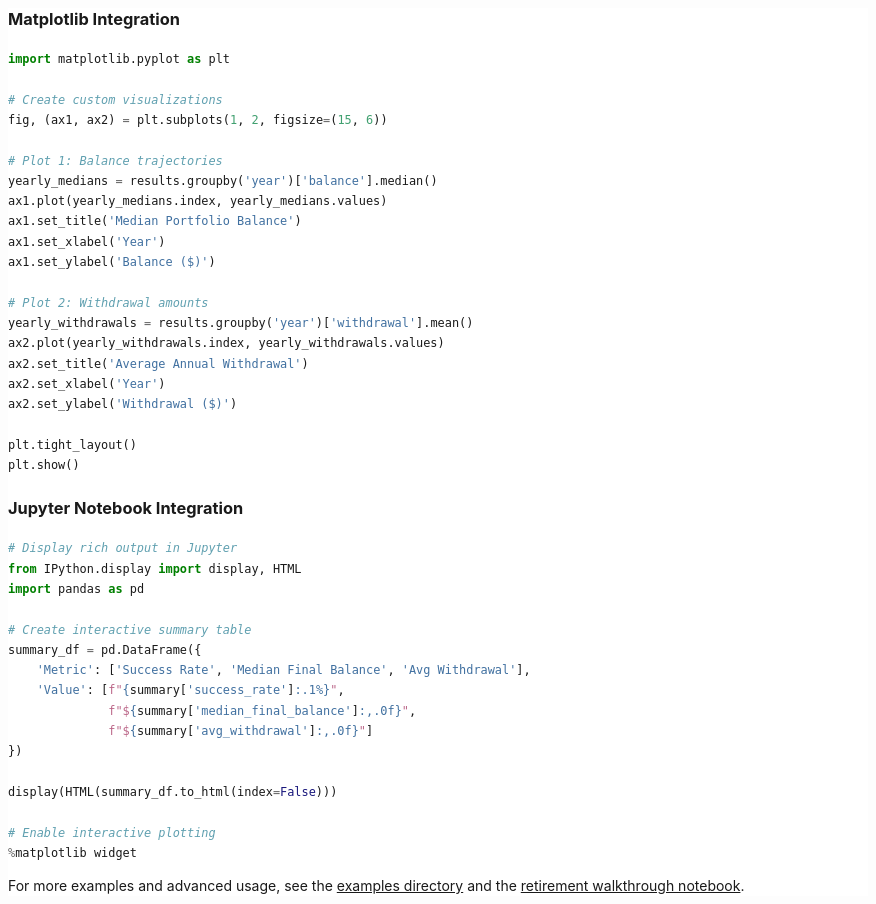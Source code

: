 ### Matplotlib Integration

```python
import matplotlib.pyplot as plt

# Create custom visualizations
fig, (ax1, ax2) = plt.subplots(1, 2, figsize=(15, 6))

# Plot 1: Balance trajectories
yearly_medians = results.groupby('year')['balance'].median()
ax1.plot(yearly_medians.index, yearly_medians.values)
ax1.set_title('Median Portfolio Balance')
ax1.set_xlabel('Year')
ax1.set_ylabel('Balance ($)')

# Plot 2: Withdrawal amounts
yearly_withdrawals = results.groupby('year')['withdrawal'].mean()
ax2.plot(yearly_withdrawals.index, yearly_withdrawals.values)
ax2.set_title('Average Annual Withdrawal')
ax2.set_xlabel('Year')
ax2.set_ylabel('Withdrawal ($)')

plt.tight_layout()
plt.show()
```

### Jupyter Notebook Integration

```python
# Display rich output in Jupyter
from IPython.display import display, HTML
import pandas as pd

# Create interactive summary table
summary_df = pd.DataFrame({
    'Metric': ['Success Rate', 'Median Final Balance', 'Avg Withdrawal'],
    'Value': [f"{summary['success_rate']:.1%}", 
              f"${summary['median_final_balance']:,.0f}",
              f"${summary['avg_withdrawal']:,.0f}"]
})

display(HTML(summary_df.to_html(index=False)))

# Enable interactive plotting
%matplotlib widget
```

For more examples and advanced usage, see the [examples directory](https://github.com/GGcarlson/Financial-Analysis-Toolkit/tree/main/examples) and the [retirement walkthrough notebook](https://github.com/GGcarlson/Financial-Analysis-Toolkit/blob/main/examples/retirement_walkthrough.ipynb).